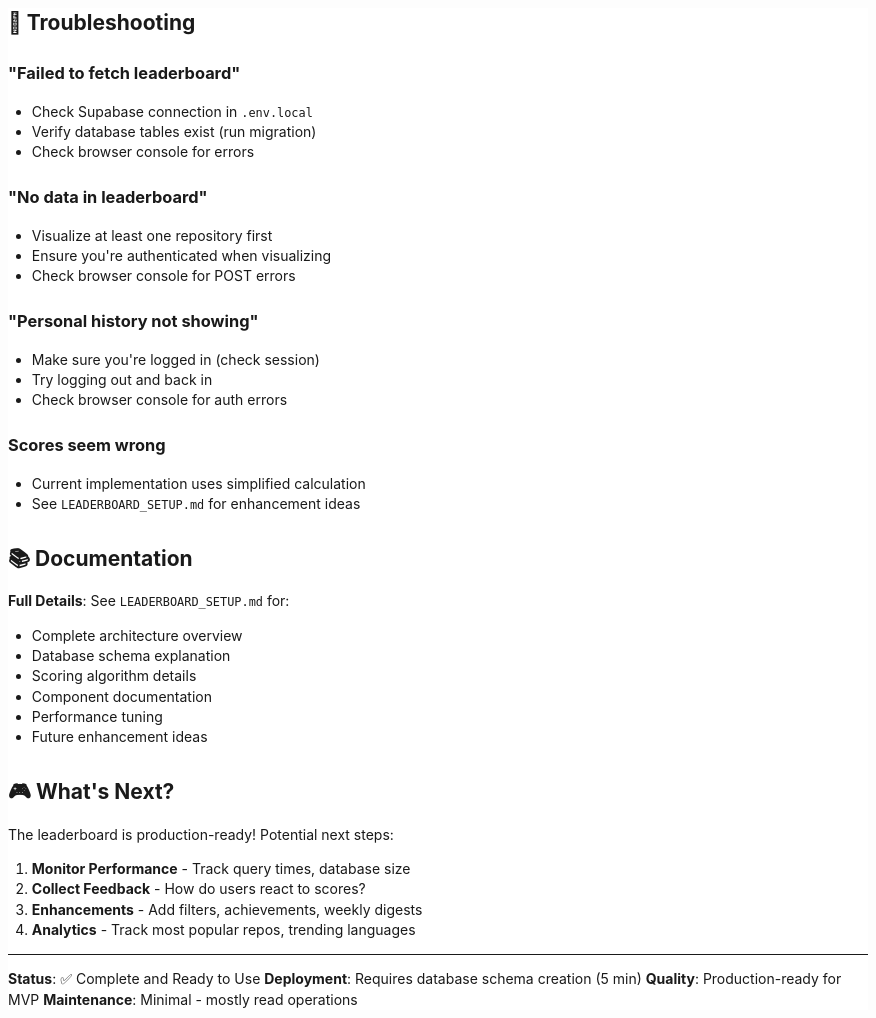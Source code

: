 ## 🐛 Troubleshooting

### "Failed to fetch leaderboard"
- Check Supabase connection in `.env.local`
- Verify database tables exist (run migration)
- Check browser console for errors

### "No data in leaderboard"
- Visualize at least one repository first
- Ensure you're authenticated when visualizing
- Check browser console for POST errors

### "Personal history not showing"
- Make sure you're logged in (check session)
- Try logging out and back in
- Check browser console for auth errors

### Scores seem wrong
- Current implementation uses simplified calculation
- See `LEADERBOARD_SETUP.md` for enhancement ideas

## 📚 Documentation

**Full Details**: See `LEADERBOARD_SETUP.md` for:
- Complete architecture overview
- Database schema explanation
- Scoring algorithm details
- Component documentation
- Performance tuning
- Future enhancement ideas

## 🎮 What's Next?

The leaderboard is production-ready! Potential next steps:

1. **Monitor Performance** - Track query times, database size
2. **Collect Feedback** - How do users react to scores?
3. **Enhancements** - Add filters, achievements, weekly digests
4. **Analytics** - Track most popular repos, trending languages

---

**Status**: ✅ Complete and Ready to Use
**Deployment**: Requires database schema creation (5 min)
**Quality**: Production-ready for MVP
**Maintenance**: Minimal - mostly read operations
